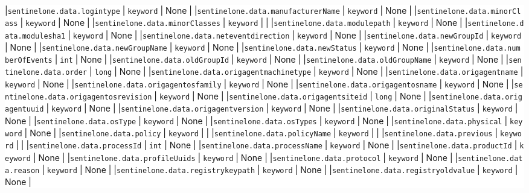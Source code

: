 |`sentinelone.data.logintype` | `keyword` | None |
|`sentinelone.data.manufacturerName` | `keyword` | None |
|`sentinelone.data.minorClass` | `keyword` | None |
|`sentinelone.data.minorClasses` | `keyword` |  |
|`sentinelone.data.modulepath` | `keyword` | None |
|`sentinelone.data.modulesha1` | `keyword` | None |
|`sentinelone.data.neteventdirection` | `keyword` | None |
|`sentinelone.data.newGroupId` | `keyword` | None |
|`sentinelone.data.newGroupName` | `keyword` | None |
|`sentinelone.data.newStatus` | `keyword` | None |
|`sentinelone.data.numberOfEvents` | `int` | None |
|`sentinelone.data.oldGroupId` | `keyword` | None |
|`sentinelone.data.oldGroupName` | `keyword` | None |
|`sentinelone.data.order` | `long` | None |
|`sentinelone.data.origagentmachinetype` | `keyword` | None |
|`sentinelone.data.origagentname` | `keyword` | None |
|`sentinelone.data.origagentosfamily` | `keyword` | None |
|`sentinelone.data.origagentosname` | `keyword` | None |
|`sentinelone.data.origagentosrevision` | `keyword` | None |
|`sentinelone.data.origagentsiteid` | `long` | None |
|`sentinelone.data.origagentuuid` | `keyword` | None |
|`sentinelone.data.origagentversion` | `keyword` | None |
|`sentinelone.data.originalStatus` | `keyword` | None |
|`sentinelone.data.osType` | `keyword` | None |
|`sentinelone.data.osTypes` | `keyword` | None |
|`sentinelone.data.physical` | `keyword` | None |
|`sentinelone.data.policy` | `keyword` |  |
|`sentinelone.data.policyName` | `keyword` |  |
|`sentinelone.data.previous` | `keyword` |  |
|`sentinelone.data.processId` | `int` | None |
|`sentinelone.data.processName` | `keyword` | None |
|`sentinelone.data.productId` | `keyword` | None |
|`sentinelone.data.profileUuids` | `keyword` | None |
|`sentinelone.data.protocol` | `keyword` | None |
|`sentinelone.data.reason` | `keyword` | None |
|`sentinelone.data.registrykeypath` | `keyword` | None |
|`sentinelone.data.registryoldvalue` | `keyword` | None |